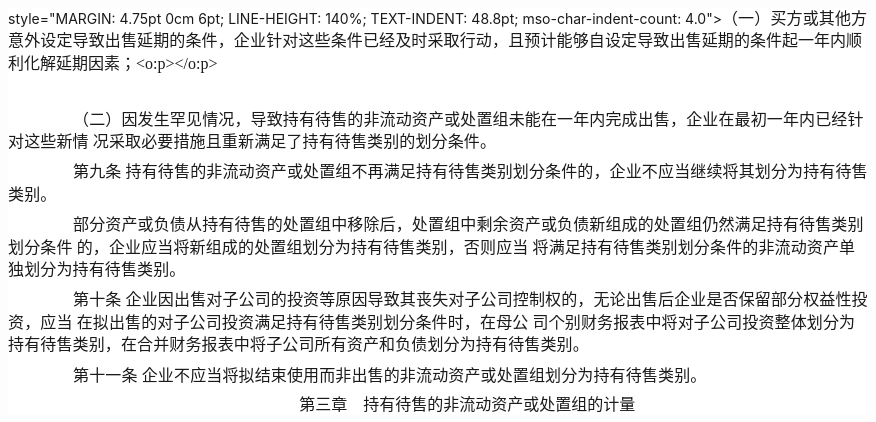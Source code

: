 style="MARGIN: 4.75pt 0cm 6pt; LINE-HEIGHT: 140%; TEXT-INDENT: 48.8pt; mso-char-indent-count: 4.0"><SPAN 
style="FONT-SIZE: 12pt; FONT-FAMILY: 宋体; LETTER-SPACING: 0.1pt; LINE-HEIGHT: 140%; mso-ascii-theme-font: major-fareast; mso-fareast-theme-font: major-fareast; mso-hansi-theme-font: major-fareast; mso-bidi-font-size: 11.0pt">（一）买方或其他方意外设定导致出售延期的条件，企业针对这些条件已经及时采取行动，且预计能够自设定导致出售延期</SPAN><SPAN 
style="FONT-SIZE: 12pt; FONT-FAMILY: 宋体; LINE-HEIGHT: 140%; mso-ascii-theme-font: major-fareast; mso-fareast-theme-font: major-fareast; mso-hansi-theme-font: major-fareast; mso-bidi-font-size: 11.0pt">的条件起一年内顺利化解延期因素；<SPAN 
lang=EN-US><o:p></o:p></SPAN></SPAN></P>
<P class=MsoNormal 
style="MARGIN: 0.1pt 0cm 0pt; LINE-HEIGHT: 9pt; mso-line-height-rule: exactly"><SPAN 
lang=EN-US 
style="FONT-FAMILY: 宋体; mso-ascii-theme-font: major-fareast; mso-fareast-theme-font: major-fareast; mso-hansi-theme-font: major-fareast; mso-bidi-font-size: 9.0pt"><o:p><FONT 
size=3>&nbsp;</FONT></o:p></SPAN></P>
<P class=MsoBodyText 
style="MARGIN: 4.75pt 0cm 6pt; LINE-HEIGHT: 140%; TEXT-INDENT: 48.8pt; mso-char-indent-count: 4.0"><SPAN 
style="FONT-SIZE: 12pt; FONT-FAMILY: 宋体; LETTER-SPACING: 0.1pt; LINE-HEIGHT: 140%; mso-ascii-theme-font: major-fareast; mso-fareast-theme-font: major-fareast; mso-hansi-theme-font: major-fareast; mso-bidi-font-size: 11.0pt">（二）因发生罕见情况，导致持有待售的非流动资产或处置组未能在一年内完成出售，企业在最初一年内已经针对这些新情 
况采取必要措施且重新满足了持有待售类别的划分条件。<SPAN lang=EN-US><o:p></o:p></SPAN></SPAN></P>
<P class=MsoBodyText 
style="MARGIN: 4.75pt 0cm 6pt; LINE-HEIGHT: 140%; TEXT-INDENT: 48.8pt; mso-char-indent-count: 4.0"><SPAN 
style="FONT-SIZE: 12pt; FONT-FAMILY: 宋体; LETTER-SPACING: 0.1pt; LINE-HEIGHT: 140%; mso-ascii-theme-font: major-fareast; mso-fareast-theme-font: major-fareast; mso-hansi-theme-font: major-fareast; mso-bidi-font-size: 11.0pt">第九条 
持有待售的非流动资产或处置组不再满足持有待售类别划分条件的，企业不应当继续将其划分为持有待售类别。<SPAN 
lang=EN-US><o:p></o:p></SPAN></SPAN></P>
<P class=MsoBodyText 
style="MARGIN: 4.75pt 0cm 6pt; LINE-HEIGHT: 140%; TEXT-INDENT: 48.8pt; mso-char-indent-count: 4.0"><SPAN 
style="FONT-SIZE: 12pt; FONT-FAMILY: 宋体; LETTER-SPACING: 0.1pt; LINE-HEIGHT: 140%; mso-ascii-theme-font: major-fareast; mso-fareast-theme-font: major-fareast; mso-hansi-theme-font: major-fareast; mso-bidi-font-size: 11.0pt">部分资产或负债从持有待售的处置组中移除后，处置组中剩余资产或负债新组成的处置组仍然满足持有待售类别划分条件 
的，企业应当将新组成的处置组划分为持有待售类别，否则应当 将满足持有待售类别划分条件的非流动资产单独划分为持有待售类别。<SPAN 
lang=EN-US><o:p></o:p></SPAN></SPAN></P>
<P class=MsoBodyText 
style="MARGIN: 4.75pt 0cm 6pt; LINE-HEIGHT: 140%; TEXT-INDENT: 48.8pt; mso-char-indent-count: 4.0"><SPAN 
style="FONT-SIZE: 12pt; FONT-FAMILY: 宋体; LETTER-SPACING: 0.1pt; LINE-HEIGHT: 140%; mso-ascii-theme-font: major-fareast; mso-fareast-theme-font: major-fareast; mso-hansi-theme-font: major-fareast; mso-bidi-font-size: 11.0pt">第十条 
企业因出售对子公司的投资等原因导致其丧失对子公司控制权的，无论出售后企业是否保留部分权益性投资，应当 在拟出售的对子公司投资满足持有待售类别划分条件时，在母公 
司个别财务报表中将对子公司投资整体划分为持有待售类别，在合并财务报表中将子公司所有资产和负债划分为持有待售类别。<SPAN 
lang=EN-US><o:p></o:p></SPAN></SPAN></P>
<P class=MsoBodyText 
style="MARGIN: 4.75pt 0cm 6pt; LINE-HEIGHT: 140%; TEXT-INDENT: 48.8pt; mso-char-indent-count: 4.0"><SPAN 
style="FONT-SIZE: 12pt; FONT-FAMILY: 宋体; LETTER-SPACING: 0.1pt; LINE-HEIGHT: 140%; mso-ascii-theme-font: major-fareast; mso-fareast-theme-font: major-fareast; mso-hansi-theme-font: major-fareast; mso-bidi-font-size: 11.0pt">第十一条 
企业不应当将拟结束使用而非出售的非流动资产或处置组划分为持有待售类别。<SPAN 
lang=EN-US><o:p></o:p></SPAN></SPAN></P>
<P class=MsoBodyText 
style="MARGIN: 0cm 12.15pt 6pt 34.3pt; LINE-HEIGHT: 120%; TEXT-INDENT: 21.8pt; tab-stops: 116.15pt" 
align=center><SPAN 
style='FONT-SIZE: 12pt; FONT-FAMILY: 宋体; LINE-HEIGHT: 120%; mso-ascii-theme-font: major-fareast; mso-fareast-theme-font: major-fareast; mso-hansi-theme-font: major-fareast; mso-bidi-font-family: "Microsoft JhengHei"; mso-bidi-font-size: 11.0pt'>第三章<SPAN 
lang=EN-US><SPAN style="mso-tab-count: 1">&nbsp;&nbsp;&nbsp; 
</SPAN></SPAN>持有待售的非流动资产或处置组的计量 <SPAN lang=EN-US><o:p></o:p></SPAN></SPAN></P>
<P class=MsoBodyText 